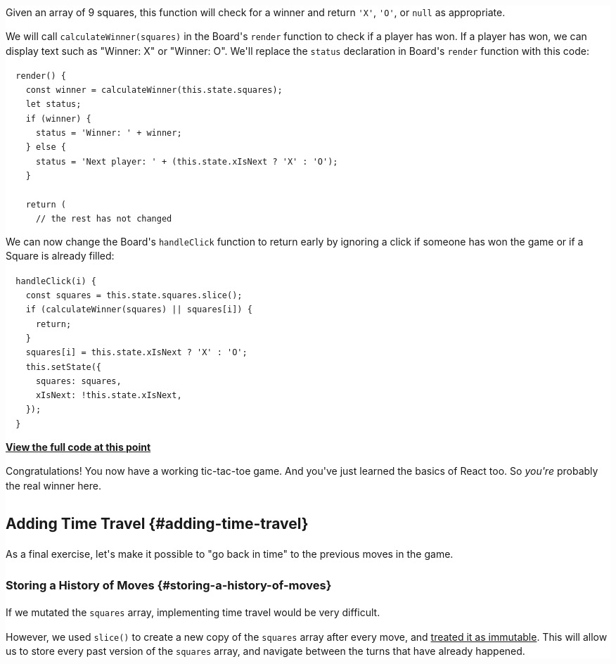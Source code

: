 Given an array of 9 squares, this function will check for a winner and return `'X'`, `'O'`, or `null` as appropriate.

We will call `calculateWinner(squares)` in the Board's `render` function to check if a player has won. If a player has won, we can display text such as "Winner: X" or "Winner: O". We'll replace the `status` declaration in Board's `render` function with this code:

```javascript{2-8}
  render() {
    const winner = calculateWinner(this.state.squares);
    let status;
    if (winner) {
      status = 'Winner: ' + winner;
    } else {
      status = 'Next player: ' + (this.state.xIsNext ? 'X' : 'O');
    }

    return (
      // the rest has not changed
```

We can now change the Board's `handleClick` function to return early by ignoring a click if someone has won the game or if a Square is already filled:

```javascript{3-5}
  handleClick(i) {
    const squares = this.state.squares.slice();
    if (calculateWinner(squares) || squares[i]) {
      return;
    }
    squares[i] = this.state.xIsNext ? 'X' : 'O';
    this.setState({
      squares: squares,
      xIsNext: !this.state.xIsNext,
    });
  }
```

**[View the full code at this point](https://codepen.io/gaearon/pen/LyyXgK?editors=0010)**

Congratulations! You now have a working tic-tac-toe game. And you've just learned the basics of React too. So *you're* probably the real winner here.

## Adding Time Travel {#adding-time-travel}

As a final exercise, let's make it possible to "go back in time" to the previous moves in the game.

### Storing a History of Moves {#storing-a-history-of-moves}

If we mutated the `squares` array, implementing time travel would be very difficult.

However, we used `slice()` to create a new copy of the `squares` array after every move, and [treated it as immutable](#why-immutability-is-important). This will allow us to store every past version of the `squares` array, and navigate between the turns that have already happened.
